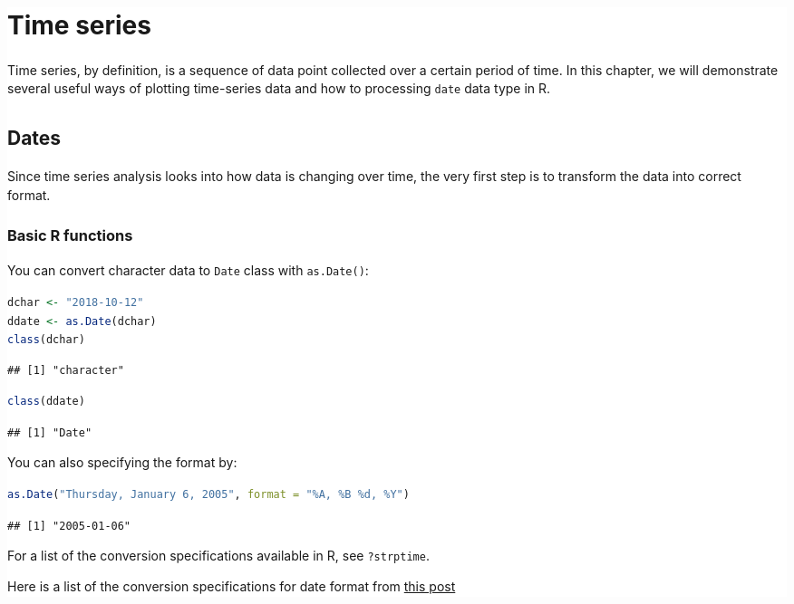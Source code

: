 # Time series

Time series, by definition, is a sequence of data point collected over a certain period of time. In this chapter, we will demonstrate several useful ways of plotting time-series data and how to processing ``date`` data type in R.


## Dates

Since time series analysis looks into how data is changing over time, the very first step is to transform the data into correct format.

### Basic R functions

You can convert character data to ``Date`` class with ``as.Date()``:


```r
dchar <- "2018-10-12"
ddate <- as.Date(dchar)
class(dchar)
```

```
## [1] "character"
```

```r
class(ddate)
```

```
## [1] "Date"
```
You can also specifying the format by:


```r
as.Date("Thursday, January 6, 2005", format = "%A, %B %d, %Y")
```

```
## [1] "2005-01-06"
```
For a list of the conversion specifications available in R, see ``?strptime``.

Here is a list of the conversion specifications for date format from [this post](https://michaeltoth.me/the-ultimate-opinionated-guide-to-base-r-date-format-functions.html)

<center>
